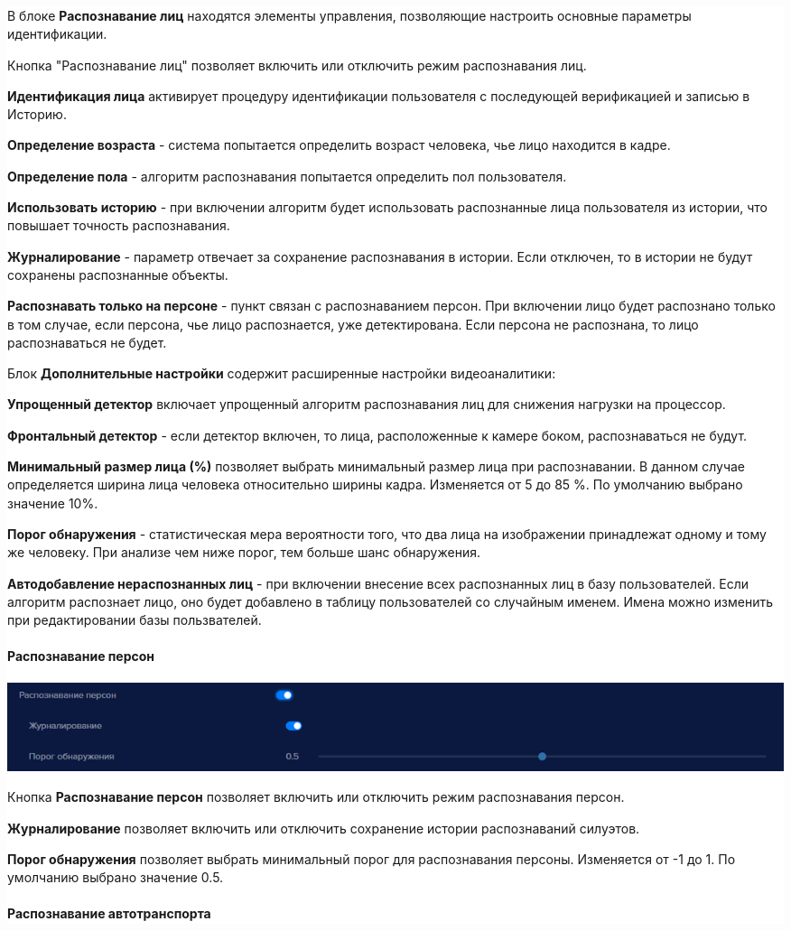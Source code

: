 В блоке **Распознавание лиц** находятся элементы управления, позволяющие настроить основные параметры идентификации. 

Кнопка "Распознавание лиц" позволяет включить или отключить режим распознавания лиц.

**Идентификация лица** активирует процедуру идентификации пользователя с последующей верификацией и записью в Историю.

**Определение возраста** - система попытается определить возраст человека,  чье лицо находится в кадре. 

**Определение пола** - алгоритм распознавания попытается определить пол пользователя.

**Использовать историю** - при включении алгоритм будет использовать распознанные лица пользователя из истории, что повышает точность распознавания.

**Журналирование** - параметр отвечает за сохранение распознавания в истории. Если отключен, то в истории не будут сохранены распознанные объекты.

**Распознавать только на персоне** - пункт связан с распознаванием персон. При включении лицо будет распознано только в том случае, если персона, чье лицо распознается, уже детектирована. Если персона не распознана, то лицо распознаваться не будет.

Блок **Дополнительные настройки** содержит расширенные настройки видеоаналитики:

**Упрощенный детектор** включает упрощенный алгоритм распознавания лиц для снижения нагрузки на процессор.

**Фронтальный детектор** - если детектор включен, то лица, расположенные к камере боком, распознаваться не будут.

**Минимальный размер лица (%)** позволяет выбрать минимальный размер лица при распознавании. В данном случае определяется ширина лица человека относительно ширины кадра. Изменяется от 5 до 85 %. По умолчанию выбрано значение 10%.

**Порог обнаружения** -  статистическая мера вероятности того, что два лица на изображении принадлежат одному и тому же человеку. При анализе чем ниже порог, тем больше шанс обнаружения. 

**Автодобавление нераспознанных лиц** - при включении внесение всех распознанных лиц в базу пользователей. Если алгоритм распознает лицо, оно будет добавлено в таблицу пользователей со случайным именем. Имена можно изменить при редактировании базы пользвателей.

#### Распознавание персон

![](images/Персоны.png)

Кнопка **Распознавание персон** позволяет включить или отключить режим распознавания персон.

**Журналирование** позволяет включить или отключить сохранение истории распознаваний силуэтов.

**Порог обнаружения** позволяет выбрать минимальный порог для распознавания персоны. Изменяется от -1 до 1. По умолчанию выбрано значение 0.5.

#### Распознавание автотранспорта
